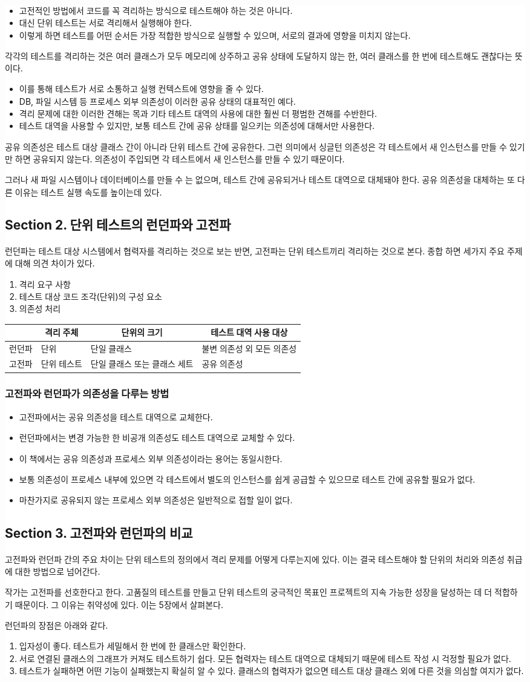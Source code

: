 * 고전적인 방법에서 코드를 꼭 격리하는 방식으로 테스트해야 하는 것은 아니다.
* 대신 단위 테스트는 서로 격리해서 실행해야 한다.
* 이렇게 하면 테스트를 어떤 순서든 가장 적합한 방식으로 실행할 수 있으며, 서로의 결과에 영향을 미치지 않는다.

각각의 테스트를 격리하는 것은 여러 클래스가 모두 메모리에 상주하고 공유 상태에 도달하지 않는 한, 여러 클래스를 한 번에 테스트해도 괜찮다는 뜻이다.

* 이를 통해 테스트가 서로 소통하고 실행 컨텍스트에 영향을 줄 수 있다.
* DB, 파일 시스템 등 프로세스 외부 의존성이 이러한 공유 상태의 대표적인 예다.
* 격리 문제에 대한 이러한 견해는 목과 기타 테스트 대역의 사용에 대한 훨씬 더 평범한 견해를 수반한다.
* 테스트 대역을 사용할 수 있지만, 보통 테스트 간에 공유 상태를 일으키는 의존성에 대해서만 사용한다.

공유 의존성은 테스트 대상 클래스 간이 아니라 단위 테스트 간에 공유한다.
그런 의미에서 싱글턴 의존성은 각 테스트에서 새 인스턴스를 만들 수 있기만 하면 공유되지 않는다.
의존성이 주입되면 각 테스트에서 새 인스턴스를 만들 수 있기 때문이다.
 
그러나 새 파일 시스템이나 데이터베이스를 만들 수 는 없으며, 테스트 간에 공유되거나 테스트 대역으로 대체돼야 한다.
공유 의존성을 대체하는 또 다른 이유는 테스트 실행 속도를 높이는데 있다.

## Section 2. 단위 테스트의 런던파와 고전파

런던파는 테스트 대상 시스템에서 협력자를 격리하는 것으로 보는 반면, 고전파는 단위 테스트끼리 격리하는 것으로 본다.
종합 하면 세가지 주요 주제에 대해 의견 차이가 있다.

1. 격리 요구 사항
2. 테스트 대상 코드 조각(단위)의 구성 요소
3. 의존성 처리

|  |격리 주체 | 단위의 크기          | 테스트 대역 사용 대상    |
|--------|------|-----------------|-----------------|
| 런던파 |단위| 단일 클래스          | 불변 의존성 외 모든 의존성 |
| 고전파 |단위 테스트| 단일 클래스 또는 클래스 세트| 공유 의존성          |

### 고전파와 런던파가 의존성을 다루는 방법

* 고전파에서는 공유 의존성을 테스트 대역으로 교체한다.
* 런던파에서는 변경 가능한 한 비공개 의존성도 테스트 대역으로 교체할 수 있다.

* 이 책에서는 공유 의존성과 프로세스 외부 의존성이라는 용어는 동일시한다.
* 보통 의존성이 프로세스 내부에 있으면 각 테스트에서 별도의 인스턴스를 쉽게 공급할 수 있으므로 테스트 간에 공유할 필요가 없다.
* 마찬가지로 공유되지 않는 프로세스 외부 의존성은 일반적으로 접할 일이 없다.

## Section 3. 고전파와 런던파의 비교

고전파와 런던파 간의 주요 차이는 단위 테스트의 정의에서 격리 문제를 어떻게 다루는지에 있다.
이는 결국 테스트해야 할 단위의 처리와 의존성 취급에 대한 방법으로 넘어간다.
 
작가는 고전파를 선호한다고 한다. 
고품질의 테스트를 만들고 단위 테스트의 궁극적인 목표인 프로젝트의 지속 가능한 성장을 달성하는 데 더 적합하기 때문이다.
그 이유는 취약성에 있다. 이는 5장에서 살펴본다.
 
런던파의 장점은 아래와 같다.

1. 입자성이 좋다. 테스트가 세밀해서 한 번에 한 클래스만 확인한다.
2. 서로 연결된 클래스의 그래프가 커져도 테스트하기 쉽다. 모든 협력자는 테스트 대역으로 대체되기 때문에 테스트 작성 시 걱정할 필요가 없다.
3. 테스트가 실패하면 어떤 기능이 실패했는지 확실히 알 수 있다. 클래스의 협력자가 없으면 테스트 대상 클래스 외에 다른 것을 의심할 여지가 없다.
